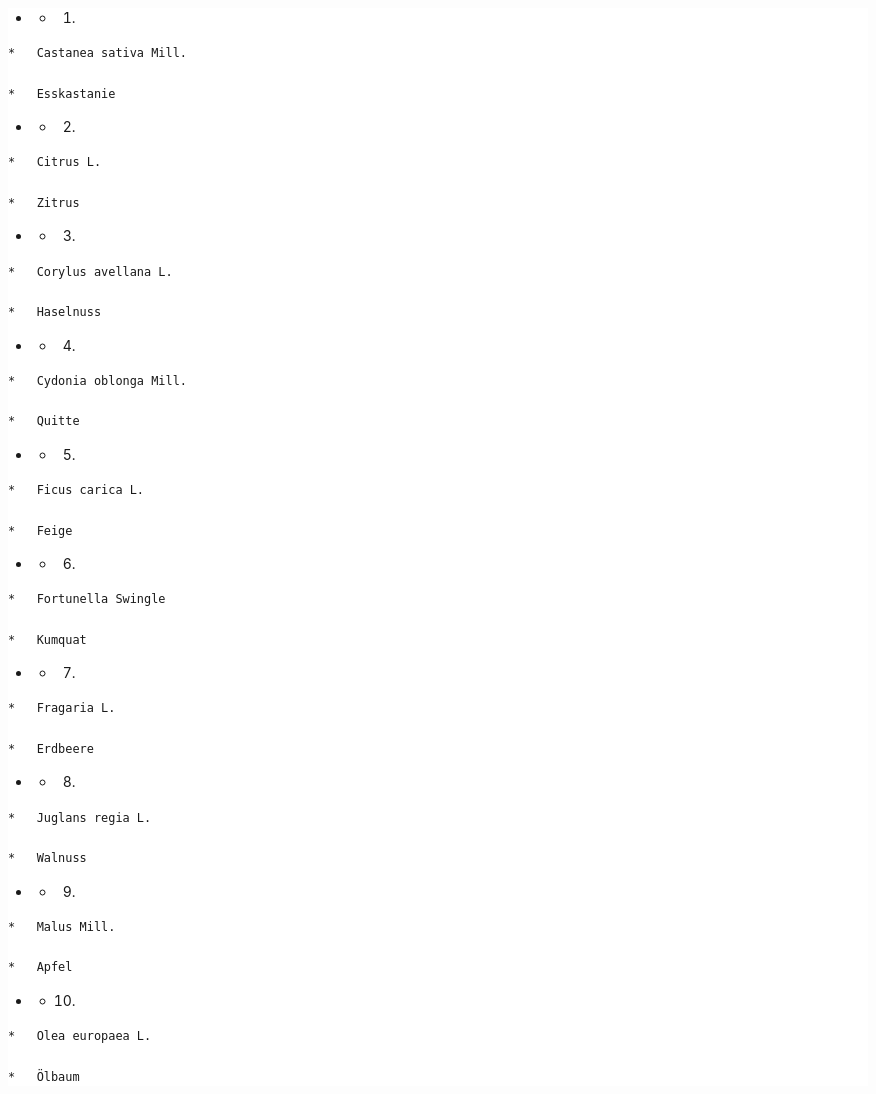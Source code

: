 
*    *   1.

    *   Castanea sativa Mill.

    *   Esskastanie


*    *   2.

    *   Citrus L.

    *   Zitrus


*    *   3.

    *   Corylus avellana L.

    *   Haselnuss


*    *   4.

    *   Cydonia oblonga Mill.

    *   Quitte


*    *   5.

    *   Ficus carica L.

    *   Feige


*    *   6.

    *   Fortunella Swingle

    *   Kumquat


*    *   7.

    *   Fragaria L.

    *   Erdbeere


*    *   8.

    *   Juglans regia L.

    *   Walnuss


*    *   9.

    *   Malus Mill.

    *   Apfel


*    *   10.

    *   Olea europaea L.

    *   Ölbaum
